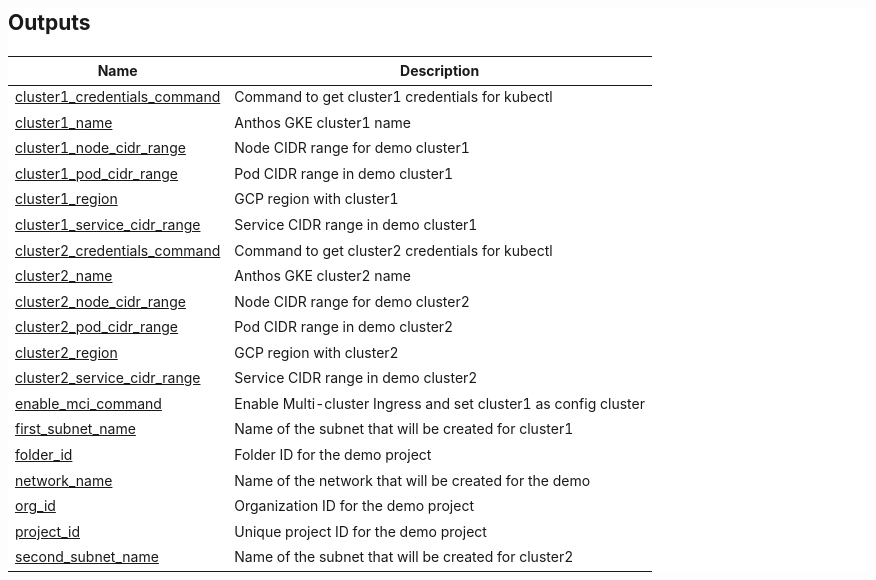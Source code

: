 ## Outputs

| Name | Description |
|------|-------------|
| <a name="output_cluster1_credentials_command"></a> [cluster1\_credentials\_command](#output\_cluster1\_credentials\_command) | Command to get cluster1 credentials for kubectl |
| <a name="output_cluster1_name"></a> [cluster1\_name](#output\_cluster1\_name) | Anthos GKE cluster1 name |
| <a name="output_cluster1_node_cidr_range"></a> [cluster1\_node\_cidr\_range](#output\_cluster1\_node\_cidr\_range) | Node CIDR range for demo cluster1 |
| <a name="output_cluster1_pod_cidr_range"></a> [cluster1\_pod\_cidr\_range](#output\_cluster1\_pod\_cidr\_range) | Pod CIDR range in demo cluster1 |
| <a name="output_cluster1_region"></a> [cluster1\_region](#output\_cluster1\_region) | GCP region with cluster1 |
| <a name="output_cluster1_service_cidr_range"></a> [cluster1\_service\_cidr\_range](#output\_cluster1\_service\_cidr\_range) | Service CIDR range in demo cluster1 |
| <a name="output_cluster2_credentials_command"></a> [cluster2\_credentials\_command](#output\_cluster2\_credentials\_command) | Command to get cluster2 credentials for kubectl |
| <a name="output_cluster2_name"></a> [cluster2\_name](#output\_cluster2\_name) | Anthos GKE cluster2 name |
| <a name="output_cluster2_node_cidr_range"></a> [cluster2\_node\_cidr\_range](#output\_cluster2\_node\_cidr\_range) | Node CIDR range for demo cluster2 |
| <a name="output_cluster2_pod_cidr_range"></a> [cluster2\_pod\_cidr\_range](#output\_cluster2\_pod\_cidr\_range) | Pod CIDR range in demo cluster2 |
| <a name="output_cluster2_region"></a> [cluster2\_region](#output\_cluster2\_region) | GCP region with cluster2 |
| <a name="output_cluster2_service_cidr_range"></a> [cluster2\_service\_cidr\_range](#output\_cluster2\_service\_cidr\_range) | Service CIDR range in demo cluster2 |
| <a name="output_enable_mci_command"></a> [enable\_mci\_command](#output\_enable\_mci\_command) | Enable Multi-cluster Ingress and set cluster1 as config cluster |
| <a name="output_first_subnet_name"></a> [first\_subnet\_name](#output\_first\_subnet\_name) | Name of the subnet that will be created for cluster1 |
| <a name="output_folder_id"></a> [folder\_id](#output\_folder\_id) | Folder ID for the demo project |
| <a name="output_network_name"></a> [network\_name](#output\_network\_name) | Name of the network that will be created for the demo |
| <a name="output_org_id"></a> [org\_id](#output\_org\_id) | Organization ID for the demo project |
| <a name="output_project_id"></a> [project\_id](#output\_project\_id) | Unique project ID for the demo project |
| <a name="output_second_subnet_name"></a> [second\_subnet\_name](#output\_second\_subnet\_name) | Name of the subnet that will be created for cluster2 |
